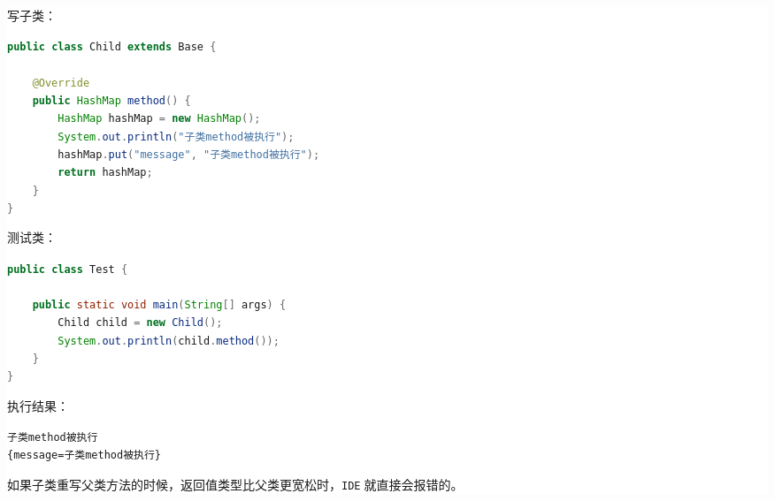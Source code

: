 写子类：

```java
public class Child extends Base {

    @Override
    public HashMap method() {
        HashMap hashMap = new HashMap();
        System.out.println("子类method被执行");
        hashMap.put("message", "子类method被执行");
        return hashMap;
    }
}
```

测试类：

```java
public class Test {

    public static void main(String[] args) {
        Child child = new Child();
        System.out.println(child.method());
    }
}
```

执行结果：

```console
子类method被执行
{message=子类method被执行}
```

如果子类重写父类方法的时候，返回值类型比父类更宽松时，`IDE` 就直接会报错的。

<Valine></Valine>